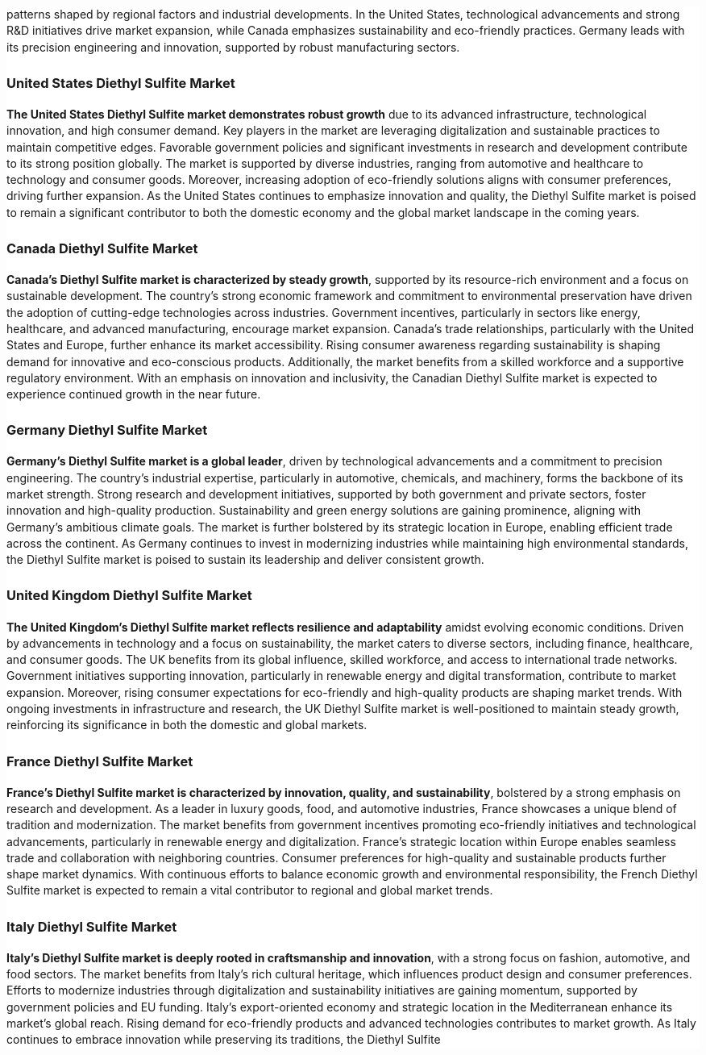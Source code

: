 patterns shaped by regional factors and industrial developments. In the United States, technological advancements and strong R&amp;D initiatives drive market expansion, while Canada emphasizes sustainability and eco-friendly practices. Germany leads with its precision engineering and innovation, supported by robust manufacturing sectors.</span></em></p></blockquote><h3><strong>United States Diethyl Sulfite Market</strong></h3><p><strong>The United States Diethyl Sulfite market demonstrates robust growth</strong> due to its advanced infrastructure, technological innovation, and high consumer demand. Key players in the market are leveraging digitalization and sustainable practices to maintain competitive edges. Favorable government policies and significant investments in research and development contribute to its strong position globally. The market is supported by diverse industries, ranging from automotive and healthcare to technology and consumer goods. Moreover, increasing adoption of eco-friendly solutions aligns with consumer preferences, driving further expansion. As the United States continues to emphasize innovation and quality, the Diethyl Sulfite market is poised to remain a significant contributor to both the domestic economy and the global market landscape in the coming years.</p><h3><strong>Canada Diethyl Sulfite Market</strong></h3><p><strong>Canada&rsquo;s Diethyl Sulfite market is characterized by steady growth</strong>, supported by its resource-rich environment and a focus on sustainable development. The country&rsquo;s strong economic framework and commitment to environmental preservation have driven the adoption of cutting-edge technologies across industries. Government incentives, particularly in sectors like energy, healthcare, and advanced manufacturing, encourage market expansion. Canada&rsquo;s trade relationships, particularly with the United States and Europe, further enhance its market accessibility. Rising consumer awareness regarding sustainability is shaping demand for innovative and eco-conscious products. Additionally, the market benefits from a skilled workforce and a supportive regulatory environment. With an emphasis on innovation and inclusivity, the Canadian Diethyl Sulfite market is expected to experience continued growth in the near future.</p><h3><strong>Germany Diethyl Sulfite Market</strong></h3><p><strong>Germany&rsquo;s Diethyl Sulfite market is a global leader</strong>, driven by technological advancements and a commitment to precision engineering. The country&rsquo;s industrial expertise, particularly in automotive, chemicals, and machinery, forms the backbone of its market strength. Strong research and development initiatives, supported by both government and private sectors, foster innovation and high-quality production. Sustainability and green energy solutions are gaining prominence, aligning with Germany&rsquo;s ambitious climate goals. The market is further bolstered by its strategic location in Europe, enabling efficient trade across the continent. As Germany continues to invest in modernizing industries while maintaining high environmental standards, the Diethyl Sulfite market is poised to sustain its leadership and deliver consistent growth.</p><h3><strong>United Kingdom Diethyl Sulfite Market</strong></h3><p><strong>The United Kingdom&rsquo;s Diethyl Sulfite market reflects resilience and adaptability</strong> amidst evolving economic conditions. Driven by advancements in technology and a focus on sustainability, the market caters to diverse sectors, including finance, healthcare, and consumer goods. The UK benefits from its global influence, skilled workforce, and access to international trade networks. Government initiatives supporting innovation, particularly in renewable energy and digital transformation, contribute to market expansion. Moreover, rising consumer expectations for eco-friendly and high-quality products are shaping market trends. With ongoing investments in infrastructure and research, the UK Diethyl Sulfite market is well-positioned to maintain steady growth, reinforcing its significance in both the domestic and global markets.</p><h3><strong>France Diethyl Sulfite Market</strong></h3><p><strong>France&rsquo;s Diethyl Sulfite market is characterized by innovation, quality, and sustainability</strong>, bolstered by a strong emphasis on research and development. As a leader in luxury goods, food, and automotive industries, France showcases a unique blend of tradition and modernization. The market benefits from government incentives promoting eco-friendly initiatives and technological advancements, particularly in renewable energy and digitalization. France&rsquo;s strategic location within Europe enables seamless trade and collaboration with neighboring countries. Consumer preferences for high-quality and sustainable products further shape market dynamics. With continuous efforts to balance economic growth and environmental responsibility, the French Diethyl Sulfite market is expected to remain a vital contributor to regional and global market trends.</p><h3><strong>Italy Diethyl Sulfite Market</strong></h3><p><strong>Italy&rsquo;s Diethyl Sulfite market is deeply rooted in craftsmanship and innovation</strong>, with a strong focus on fashion, automotive, and food sectors. The market benefits from Italy&rsquo;s rich cultural heritage, which influences product design and consumer preferences. Efforts to modernize industries through digitalization and sustainability initiatives are gaining momentum, supported by government policies and EU funding. Italy&rsquo;s export-oriented economy and strategic location in the Mediterranean enhance its market&rsquo;s global reach. Rising demand for eco-friendly products and advanced technologies contributes to market growth. As Italy continues to embrace innovation while preserving its traditions, the Diethyl Sulfite